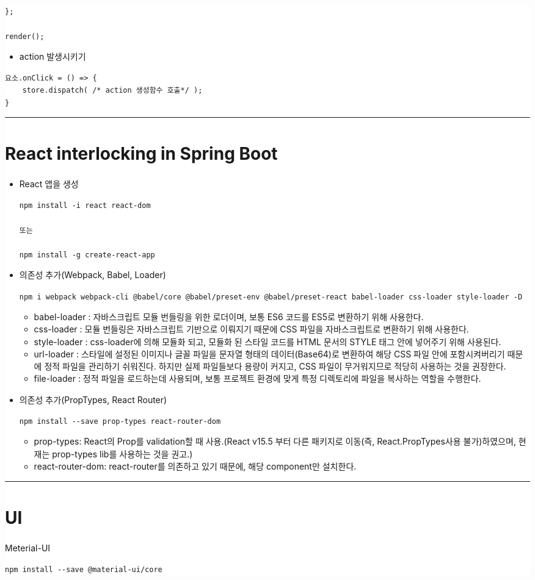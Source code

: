```
};

render();
```

- action 발생시키기
```
요소.onClick = () => {
    store.dispatch( /* action 생성함수 호출*/ );
}
```


---

# React interlocking in Spring Boot
- React 앱을 생성
   ~~~
   npm install -i react react-dom
   
   또는
   
   npm install -g create-react-app
   ~~~

- 의존성 추가(Webpack, Babel, Loader)
   ~~~
   npm i webpack webpack-cli @babel/core @babel/preset-env @babel/preset-react babel-loader css-loader style-loader -D
   ~~~
    - babel-loader : 자바스크립트 모듈 번들링을 위한 로더이며, 보통 ES6 코드를 ES5로 변환하기 위해 사용한다.
    - css-loader : 모듈 번들링은 자바스크립트 기반으로 이뤄지기 때문에 CSS 파일을 자바스크립트로 변환하기 위해 사용한다.
    - style-loader : css-loader에 의해 모듈화 되고, 모듈화 된 스타일 코드를 HTML 문서의 STYLE 태그 안에 넣어주기 위해 사용된다.
    - url-loader : 스타일에 설정된 이미지나 글꼴 파일을 문자열 형태의 데이터(Base64)로 변환하여 해당 CSS 파일 안에 포함시켜버리기 때문에 정적 파일을 관리하기 쉬워진다. 하지만 실제 파일들보다 용량이 커지고, CSS 파일이 무거워지므로 적당히 사용하는 것을 권장한다.
    - file-loader : 정적 파일을 로드하는데 사용되며, 보통 프로젝트 환경에 맞게 특정 디렉토리에 파일을 복사하는 역할을 수행한다.

- 의존성 추가(PropTypes, React Router)
   ~~~
   npm install --save prop-types react-router-dom
   ~~~
    - prop-types: React의 Prop를 validation할 때 사용.(React v15.5 부터 다른 패키지로 이동(즉, React.PropTypes사용 불가)하였으며, 현재는 prop-types lib를 사용하는 것을 권고.)
    - react-router-dom: react-router를 의존하고 있기 때문에, 해당 component만 설치한다.


---

# UI
Meterial-UI
~~~
npm install --save @material-ui/core
~~~
